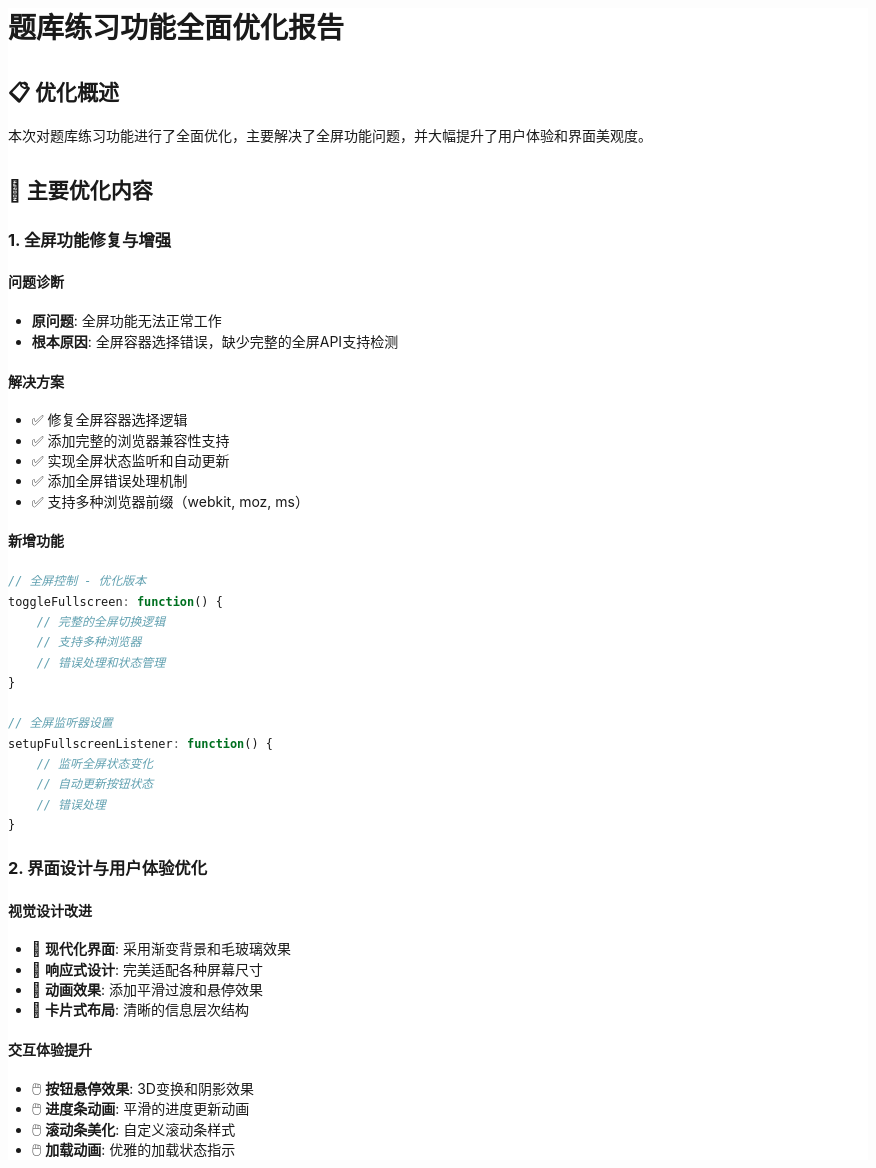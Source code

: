 # 题库练习功能全面优化报告

## 📋 优化概述

本次对题库练习功能进行了全面优化，主要解决了全屏功能问题，并大幅提升了用户体验和界面美观度。

## 🎯 主要优化内容

### 1. 全屏功能修复与增强

#### 问题诊断
- **原问题**: 全屏功能无法正常工作
- **根本原因**: 全屏容器选择错误，缺少完整的全屏API支持检测

#### 解决方案
- ✅ 修复全屏容器选择逻辑
- ✅ 添加完整的浏览器兼容性支持
- ✅ 实现全屏状态监听和自动更新
- ✅ 添加全屏错误处理机制
- ✅ 支持多种浏览器前缀（webkit, moz, ms）

#### 新增功能
```javascript
// 全屏控制 - 优化版本
toggleFullscreen: function() {
    // 完整的全屏切换逻辑
    // 支持多种浏览器
    // 错误处理和状态管理
}

// 全屏监听器设置
setupFullscreenListener: function() {
    // 监听全屏状态变化
    // 自动更新按钮状态
    // 错误处理
}
```

### 2. 界面设计与用户体验优化

#### 视觉设计改进
- 🎨 **现代化界面**: 采用渐变背景和毛玻璃效果
- 🎨 **响应式设计**: 完美适配各种屏幕尺寸
- 🎨 **动画效果**: 添加平滑过渡和悬停效果
- 🎨 **卡片式布局**: 清晰的信息层次结构

#### 交互体验提升
- 🖱️ **按钮悬停效果**: 3D变换和阴影效果
- 🖱️ **进度条动画**: 平滑的进度更新动画
- 🖱️ **滚动条美化**: 自定义滚动条样式
- 🖱️ **加载动画**: 优雅的加载状态指示
